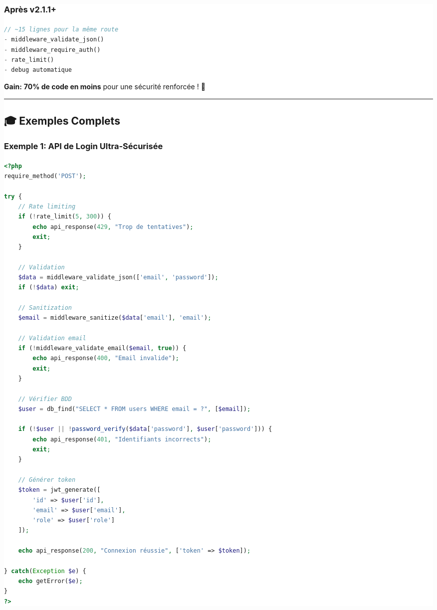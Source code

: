### Après v2.1.1+
```php
// ~15 lignes pour la même route
- middleware_validate_json()
- middleware_require_auth()
- rate_limit()
- debug automatique
```

**Gain:** **70% de code en moins** pour une sécurité renforcée ! 🎉

---

## 🎓 Exemples Complets

### Exemple 1: API de Login Ultra-Sécurisée

```php
<?php
require_method('POST');

try {
    // Rate limiting
    if (!rate_limit(5, 300)) {
        echo api_response(429, "Trop de tentatives");
        exit;
    }
    
    // Validation
    $data = middleware_validate_json(['email', 'password']);
    if (!$data) exit;
    
    // Sanitization
    $email = middleware_sanitize($data['email'], 'email');
    
    // Validation email
    if (!middleware_validate_email($email, true)) {
        echo api_response(400, "Email invalide");
        exit;
    }
    
    // Vérifier BDD
    $user = db_find("SELECT * FROM users WHERE email = ?", [$email]);
    
    if (!$user || !password_verify($data['password'], $user['password'])) {
        echo api_response(401, "Identifiants incorrects");
        exit;
    }
    
    // Générer token
    $token = jwt_generate([
        'id' => $user['id'],
        'email' => $user['email'],
        'role' => $user['role']
    ]);
    
    echo api_response(200, "Connexion réussie", ['token' => $token]);
    
} catch(Exception $e) {
    echo getError($e);
}
?>
```
